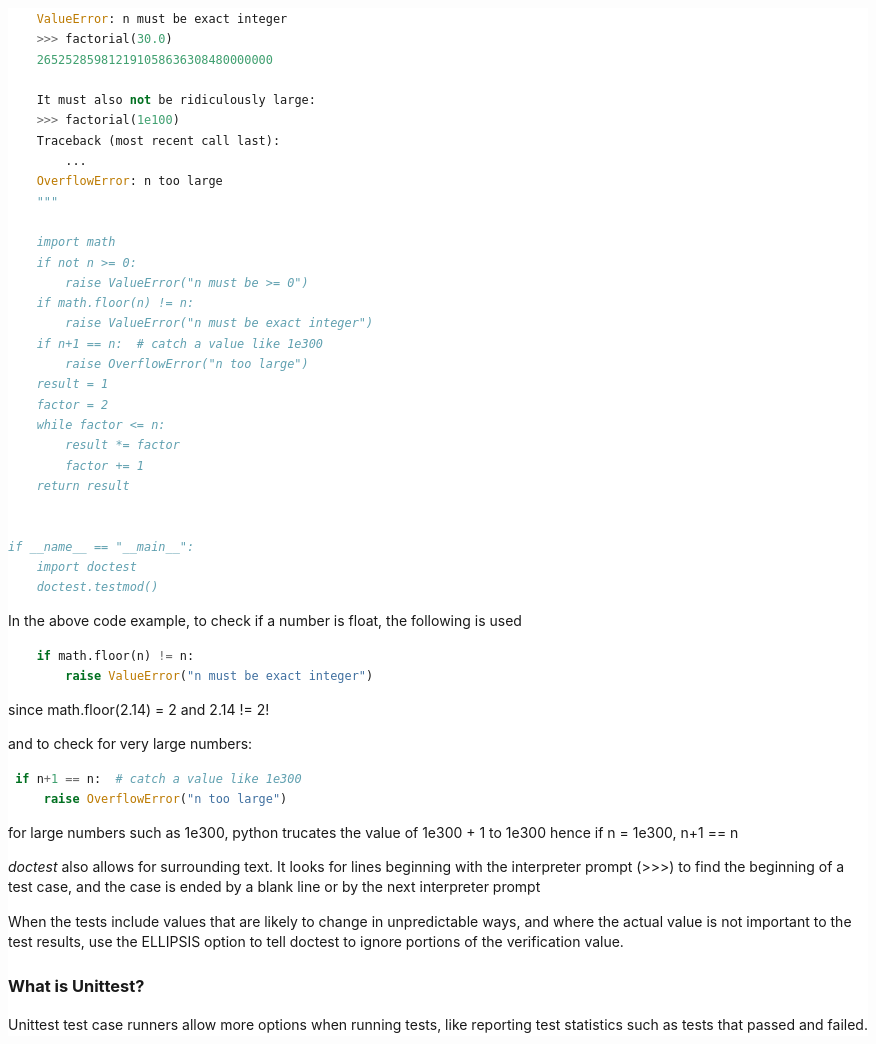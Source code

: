 ```python
    ValueError: n must be exact integer
    >>> factorial(30.0)
    265252859812191058636308480000000

    It must also not be ridiculously large:
    >>> factorial(1e100)
    Traceback (most recent call last):
        ...
    OverflowError: n too large
    """

    import math
    if not n >= 0:
        raise ValueError("n must be >= 0")
    if math.floor(n) != n:
        raise ValueError("n must be exact integer")
    if n+1 == n:  # catch a value like 1e300
        raise OverflowError("n too large")
    result = 1
    factor = 2
    while factor <= n:
        result *= factor
        factor += 1
    return result


if __name__ == "__main__":
    import doctest
    doctest.testmod()
```
In the above code example, to check if a number is float, the following is used

```python
    if math.floor(n) != n:
        raise ValueError("n must be exact integer")
```

since math.floor(2.14) = 2 and 2.14 != 2!

and to check for very large numbers:

   ```python
    if n+1 == n:  # catch a value like 1e300
        raise OverflowError("n too large")
   ```

for large numbers such as 1e300, python trucates the value of 1e300 + 1 to 1e300 hence if n = 1e300, n+1 == n

*doctest* also allows for surrounding text. It looks for lines beginning with the interpreter prompt (>>>) to find the beginning of a test case, and the case is ended by a blank line or by the next interpreter prompt

When the tests include values that are likely to change in unpredictable ways, and where the actual value is not important to the test results, use the ELLIPSIS option to tell doctest to ignore portions of the verification value.
### What is Unittest?
Unittest test case runners allow more options when running tests, like reporting test statistics such as tests that passed and failed.

